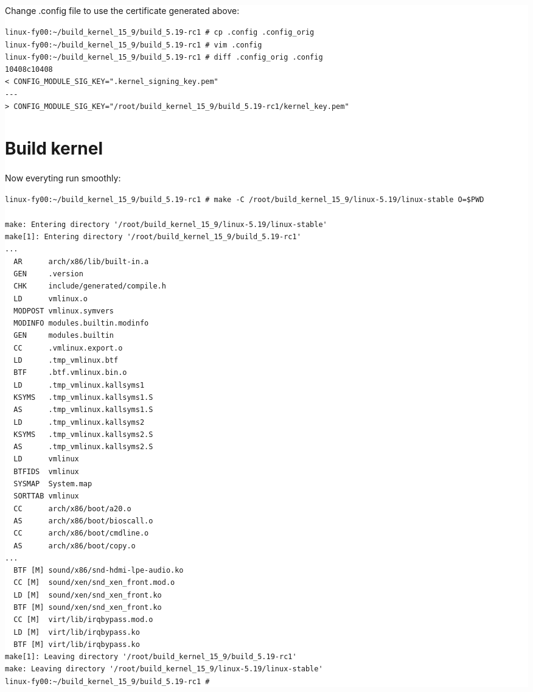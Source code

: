
Change .config file to use the certificate generated above:

    linux-fy00:~/build_kernel_15_9/build_5.19-rc1 # cp .config .config_orig
    linux-fy00:~/build_kernel_15_9/build_5.19-rc1 # vim .config
    linux-fy00:~/build_kernel_15_9/build_5.19-rc1 # diff .config_orig .config
    10408c10408
    < CONFIG_MODULE_SIG_KEY=".kernel_signing_key.pem"
    ---
    > CONFIG_MODULE_SIG_KEY="/root/build_kernel_15_9/build_5.19-rc1/kernel_key.pem"


# Build kernel
Now everyting run smoothly:

    linux-fy00:~/build_kernel_15_9/build_5.19-rc1 # make -C /root/build_kernel_15_9/linux-5.19/linux-stable O=$PWD     

    make: Entering directory '/root/build_kernel_15_9/linux-5.19/linux-stable'
    make[1]: Entering directory '/root/build_kernel_15_9/build_5.19-rc1'
	...    
      AR      arch/x86/lib/built-in.a
      GEN     .version
      CHK     include/generated/compile.h
      LD      vmlinux.o
      MODPOST vmlinux.symvers
      MODINFO modules.builtin.modinfo
      GEN     modules.builtin
      CC      .vmlinux.export.o
      LD      .tmp_vmlinux.btf
      BTF     .btf.vmlinux.bin.o
      LD      .tmp_vmlinux.kallsyms1
      KSYMS   .tmp_vmlinux.kallsyms1.S
      AS      .tmp_vmlinux.kallsyms1.S
      LD      .tmp_vmlinux.kallsyms2
      KSYMS   .tmp_vmlinux.kallsyms2.S
      AS      .tmp_vmlinux.kallsyms2.S
      LD      vmlinux
      BTFIDS  vmlinux
      SYSMAP  System.map
      SORTTAB vmlinux
      CC      arch/x86/boot/a20.o
      AS      arch/x86/boot/bioscall.o
      CC      arch/x86/boot/cmdline.o
      AS      arch/x86/boot/copy.o
	...    
      BTF [M] sound/x86/snd-hdmi-lpe-audio.ko
      CC [M]  sound/xen/snd_xen_front.mod.o
      LD [M]  sound/xen/snd_xen_front.ko
      BTF [M] sound/xen/snd_xen_front.ko
      CC [M]  virt/lib/irqbypass.mod.o
      LD [M]  virt/lib/irqbypass.ko
      BTF [M] virt/lib/irqbypass.ko
    make[1]: Leaving directory '/root/build_kernel_15_9/build_5.19-rc1'
    make: Leaving directory '/root/build_kernel_15_9/linux-5.19/linux-stable'
    linux-fy00:~/build_kernel_15_9/build_5.19-rc1 #
